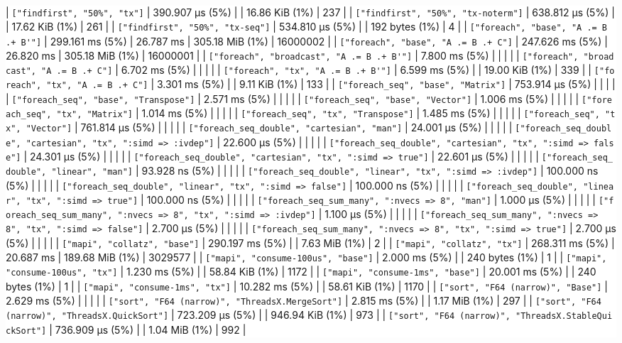 | `["findfirst", "50%", "tx"]`                                       | 390.907 μs (5%) |           |   16.86 KiB (1%) |         237 |
| `["findfirst", "50%", "tx-noterm"]`                                | 638.812 μs (5%) |           |   17.62 KiB (1%) |         261 |
| `["findfirst", "50%", "tx-seq"]`                                   | 534.810 μs (5%) |           |   192 bytes (1%) |           4 |
| `["foreach", "base", "A .= B .+ B'"]`                              | 299.161 ms (5%) | 26.787 ms |  305.18 MiB (1%) |    16000002 |
| `["foreach", "base", "A .= B .+ C"]`                               | 247.626 ms (5%) | 26.820 ms |  305.18 MiB (1%) |    16000001 |
| `["foreach", "broadcast", "A .= B .+ B'"]`                         |   7.800 ms (5%) |           |                  |             |
| `["foreach", "broadcast", "A .= B .+ C"]`                          |   6.702 ms (5%) |           |                  |             |
| `["foreach", "tx", "A .= B .+ B'"]`                                |   6.599 ms (5%) |           |   19.00 KiB (1%) |         339 |
| `["foreach", "tx", "A .= B .+ C"]`                                 |   3.301 ms (5%) |           |    9.11 KiB (1%) |         133 |
| `["foreach_seq", "base", "Matrix"]`                                | 753.914 μs (5%) |           |                  |             |
| `["foreach_seq", "base", "Transpose"]`                             |   2.571 ms (5%) |           |                  |             |
| `["foreach_seq", "base", "Vector"]`                                |   1.006 ms (5%) |           |                  |             |
| `["foreach_seq", "tx", "Matrix"]`                                  |   1.014 ms (5%) |           |                  |             |
| `["foreach_seq", "tx", "Transpose"]`                               |   1.485 ms (5%) |           |                  |             |
| `["foreach_seq", "tx", "Vector"]`                                  | 761.814 μs (5%) |           |                  |             |
| `["foreach_seq_double", "cartesian", "man"]`                       |  24.001 μs (5%) |           |                  |             |
| `["foreach_seq_double", "cartesian", "tx", ":simd => :ivdep"]`     |  22.600 μs (5%) |           |                  |             |
| `["foreach_seq_double", "cartesian", "tx", ":simd => false"]`      |  24.301 μs (5%) |           |                  |             |
| `["foreach_seq_double", "cartesian", "tx", ":simd => true"]`       |  22.601 μs (5%) |           |                  |             |
| `["foreach_seq_double", "linear", "man"]`                          |  93.928 ns (5%) |           |                  |             |
| `["foreach_seq_double", "linear", "tx", ":simd => :ivdep"]`        | 100.000 ns (5%) |           |                  |             |
| `["foreach_seq_double", "linear", "tx", ":simd => false"]`         | 100.000 ns (5%) |           |                  |             |
| `["foreach_seq_double", "linear", "tx", ":simd => true"]`          | 100.000 ns (5%) |           |                  |             |
| `["foreach_seq_sum_many", ":nvecs => 8", "man"]`                   |   1.000 μs (5%) |           |                  |             |
| `["foreach_seq_sum_many", ":nvecs => 8", "tx", ":simd => :ivdep"]` |   1.100 μs (5%) |           |                  |             |
| `["foreach_seq_sum_many", ":nvecs => 8", "tx", ":simd => false"]`  |   2.700 μs (5%) |           |                  |             |
| `["foreach_seq_sum_many", ":nvecs => 8", "tx", ":simd => true"]`   |   2.700 μs (5%) |           |                  |             |
| `["mapi", "collatz", "base"]`                                      | 290.197 ms (5%) |           |    7.63 MiB (1%) |           2 |
| `["mapi", "collatz", "tx"]`                                        | 268.311 ms (5%) | 20.687 ms |  189.68 MiB (1%) |     3029577 |
| `["mapi", "consume-100us", "base"]`                                |   2.000 ms (5%) |           |   240 bytes (1%) |           1 |
| `["mapi", "consume-100us", "tx"]`                                  |   1.230 ms (5%) |           |   58.84 KiB (1%) |        1172 |
| `["mapi", "consume-1ms", "base"]`                                  |  20.001 ms (5%) |           |   240 bytes (1%) |           1 |
| `["mapi", "consume-1ms", "tx"]`                                    |  10.282 ms (5%) |           |   58.61 KiB (1%) |        1170 |
| `["sort", "F64 (narrow)", "Base"]`                                 |   2.629 ms (5%) |           |                  |             |
| `["sort", "F64 (narrow)", "ThreadsX.MergeSort"]`                   |   2.815 ms (5%) |           |    1.17 MiB (1%) |         297 |
| `["sort", "F64 (narrow)", "ThreadsX.QuickSort"]`                   | 723.209 μs (5%) |           |  946.94 KiB (1%) |         973 |
| `["sort", "F64 (narrow)", "ThreadsX.StableQuickSort"]`             | 736.909 μs (5%) |           |    1.04 MiB (1%) |         992 |